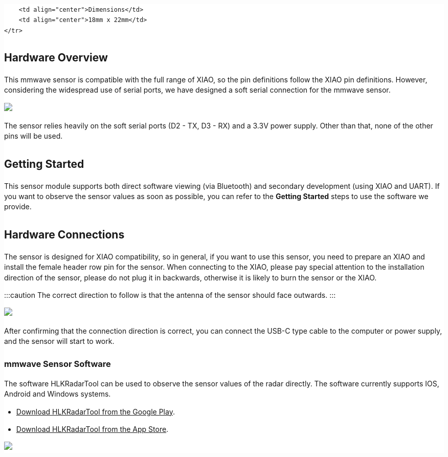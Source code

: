         <td align="center">Dimensions</td>
        <td align="center">18mm x 22mm</td>
    </tr>
  </table>
</div>

## Hardware Overview

This mmwave sensor is compatible with the full range of XIAO, so the pin definitions follow the XIAO pin definitions. However, considering the widespread use of serial ports, we have designed a soft serial connection for the mmwave sensor.

<div style={{textAlign:'center'}}><img src="https://files.seeedstudio.com/wiki/mmwave-for-xiao/2.png" style={{width:800, height:'auto'}}/></div>

The sensor relies heavily on the soft serial ports (D2 - TX, D3 - RX) and a 3.3V power supply. Other than that, none of the other pins will be used.

## Getting Started

This sensor module supports both direct software viewing (via Bluetooth) and secondary development (using XIAO and UART). If you want to observe the sensor values as soon as possible, you can refer to the **Getting Started** steps to use the software we provide.

## Hardware Connections

The sensor is designed for XIAO compatibility, so in general, if you want to use this sensor, you need to prepare an XIAO and install the female header row pin for the sensor. When connecting to the XIAO, please pay special attention to the installation direction of the sensor, please do not plug it in backwards, otherwise it is likely to burn the sensor or the XIAO.

:::caution
The correct direction to follow is that the antenna of the sensor should face outwards.
:::

<div style={{textAlign:'center'}}><img src="https://files.seeedstudio.com/wiki/mmwave-for-xiao/5.png" style={{width:800, height:'auto'}}/></div>

After confirming that the connection direction is correct, you can connect the USB-C type cable to the computer or power supply, and the sensor will start to work.

### mmwave Sensor Software

The software HLKRadarTool can be used to observe the sensor values of the radar directly. The software currently supports IOS, Android and Windows systems.

- [Download HLKRadarTool from the Google Play](https://play.google.com/store/apps/details?id=com.hlk.hlkradartool).

- [Download HLKRadarTool from the App Store](https://apps.apple.com/us/app/hlkradartool/id1638651152).

<div style={{textAlign:'center'}}><img src="https://files.seeedstudio.com/wiki/mmwave-for-xiao/3.png" style={{width:500, height:'auto'}}/></div>


